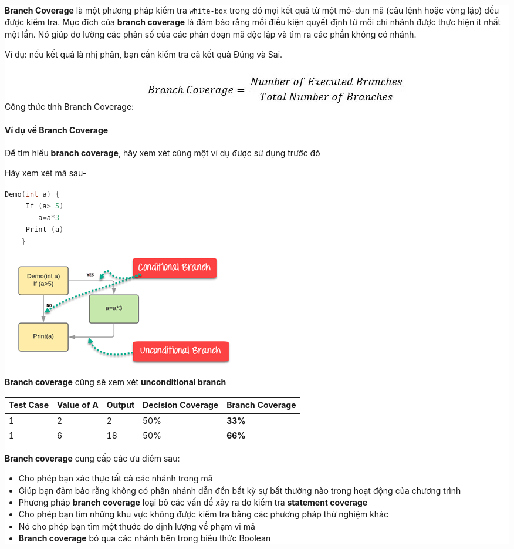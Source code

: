 **Branch Coverage** là một phương pháp kiểm tra `white-box` trong đó mọi kết quả từ một mô-đun mã (câu lệnh hoặc vòng
lặp)
đều được kiểm tra. Mục đích của **branch coverage** là đảm bảo rằng mỗi điều kiện quyết định từ mỗi chi nhánh được thực
hiện ít nhất một lần. Nó giúp đo lường các phân số của các phân đoạn mã độc lập và tìm ra các phần không có nhánh.

Ví dụ: nếu kết quả là nhị phân, bạn cần kiểm tra cả kết quả Đúng và Sai.

Công thức tính Branch Coverage:
![Statement Coverage](/assets/images/gioi-thieu-unittest-trong-laravel-14.webp)

#### Ví dụ về Branch Coverage

Để tìm hiểu **branch coverage**, hãy xem xét cùng một ví dụ được sử dụng trước đó

Hãy xem xét mã sau-

```C
Demo(int a) {                       
     If (a> 5)
    	a=a*3
     Print (a)
    }      
```

![Statement Coverage](/assets/images/gioi-thieu-unittest-trong-laravel-15.webp)

**Branch coverage** cũng sẽ xem xét **unconditional branch**

| Test Case | Value of A | Output | Decision Coverage | Branch Coverage |
|-----------|------------|--------|-------------------|-----------------|
| 1         | 2          | 2      | 50%               | **33%**         |
| 1         | 6          | 18     | 50%               | **66%**         |

**Branch coverage** cung cấp các ưu điểm sau:

* Cho phép bạn xác thực tất cả các nhánh trong mã
* Giúp bạn đảm bảo rằng không có phân nhánh dẫn đến bất kỳ sự bất thường nào trong hoạt động của chương trình
* Phương pháp **branch coverage** loại bỏ các vấn đề xảy ra do kiểm tra **statement coverage**
* Cho phép bạn tìm những khu vực không được kiểm tra bằng các phương pháp thử nghiệm khác
* Nó cho phép bạn tìm một thước đo định lượng về phạm vi mã
* **Branch coverage** bỏ qua các nhánh bên trong biểu thức Boolean
